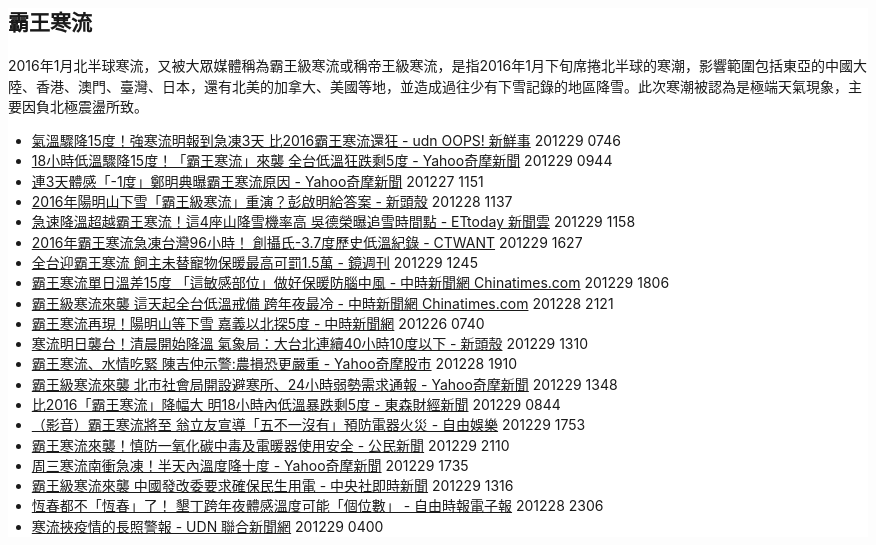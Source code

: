 ## 霸王寒流

2016年1月北半球寒流，又被大眾媒體稱為霸王級寒流或稱帝王級寒流，是指2016年1月下旬席捲北半球的寒潮，影響範圍包括東亞的中國大陸、香港、澳門、臺灣、日本，還有北美的加拿大、美國等地，並造成過往少有下雪記錄的地區降雪。此次寒潮被認為是極端天氣現象，主要因負北極震盪所致。
- [氣溫驟降15度！強寒流明報到急凍3天 比2016霸王寒流還狂 - udn OOPS! 新鮮事](https://udn.com/news/story/7266/5129562 "氣溫驟降15度！強寒流明報到急凍3天 比2016霸王寒流還狂 - udn OOPS! 新鮮事") 201229 0746
- [18小時低溫驟降15度！「霸王寒流」來襲 全台低溫狂跌剩5度 - Yahoo奇摩新聞](https://tw.news.yahoo.com/%E8%B7%B3%E6%B0%B4%E5%BC%8F%E5%A4%A7%E9%99%8D%E6%BA%AB-%E6%98%8E18%E5%B0%8F%E6%99%82%E5%85%A7%E4%BD%8E%E6%BA%AB%E6%9A%B4%E8%B7%8C%E5%89%A95%E5%BA%A6-232000493.html "18小時低溫驟降15度！「霸王寒流」來襲 全台低溫狂跌剩5度 - Yahoo奇摩新聞") 201229 0944
- [連3天體感「-1度」鄭明典曝霸王寒流原因 - Yahoo奇摩新聞](https://tw.news.yahoo.com/%E9%80%A33%E5%A4%A9%E9%AB%94%E6%84%9F-1%E5%BA%A6-%E9%84%AD%E6%98%8E%E5%85%B8%E6%9B%9D%E9%9C%B8%E7%8E%8B%E5%AF%92%E6%B5%81%E5%8E%9F%E5%9B%A0-035106356.html "連3天體感「-1度」鄭明典曝霸王寒流原因 - Yahoo奇摩新聞") 201227 1151
- [2016年陽明山下雪「霸王級寒流」重演？彭啟明給答案 - 新頭殼](https://newtalk.tw/news/view/2020-12-28/515185 "2016年陽明山下雪「霸王級寒流」重演？彭啟明給答案 - 新頭殼") 201228 1137
- [急速降溫超越霸王寒流！這4座山降雪機率高 吳德榮曝追雪時間點 - ETtoday 新聞雲](https://www.ettoday.net/news/20201229/1886832.htm "急速降溫超越霸王寒流！這4座山降雪機率高 吳德榮曝追雪時間點 - ETtoday 新聞雲") 201229 1158
- [2016年霸王寒流急凍台灣96小時！ 創攝氏-3.7度歷史低溫紀錄 - CTWANT](https://www.ctwant.com/article/93557 "2016年霸王寒流急凍台灣96小時！ 創攝氏-3.7度歷史低溫紀錄 - CTWANT") 201229 1627
- [全台迎霸王寒流 飼主未替寵物保暖最高可罰1.5萬 - 鏡週刊](https://www.mirrormedia.mg/story/20201229web009/ "全台迎霸王寒流 飼主未替寵物保暖最高可罰1.5萬 - 鏡週刊") 201229 1245
- [霸王寒流單日溫差15度 「這敏感部位」做好保暖防腦中風 - 中時新聞網 Chinatimes.com](https://www.chinatimes.com/realtimenews/20201229005219-260405 "霸王寒流單日溫差15度 「這敏感部位」做好保暖防腦中風 - 中時新聞網 Chinatimes.com") 201229 1806
- [霸王級寒流來襲 這天起全台低溫戒備 跨年夜最冷 - 中時新聞網 Chinatimes.com](https://www.chinatimes.com/realtimenews/20201228005440-260405 "霸王級寒流來襲 這天起全台低溫戒備 跨年夜最冷 - 中時新聞網 Chinatimes.com") 201228 2121
- [霸王寒流再現！陽明山等下雪 嘉義以北探5度 - 中時新聞網](https://www.chinatimes.com/realtimenews/20201226000963-260405 "霸王寒流再現！陽明山等下雪 嘉義以北探5度 - 中時新聞網") 201226 0740
- [寒流明日襲台！清晨開始降溫 氣象局：大台北連續40小時10度以下 - 新頭殼](https://newtalk.tw/news/view/2020-12-29/515834 "寒流明日襲台！清晨開始降溫 氣象局：大台北連續40小時10度以下 - 新頭殼") 201229 1310
- [霸王寒流、水情吃緊 陳吉仲示警:農損恐更嚴重 - Yahoo奇摩股市](https://tw.stock.yahoo.com/video/%E9%9C%B8%E7%8E%8B%E5%AF%92%E6%B5%81-%E6%B0%B4%E6%83%85%E5%90%83%E7%B7%8A-%E9%99%B3%E5%90%89%E4%BB%B2%E7%A4%BA%E8%AD%A6-%E8%BE%B2%E6%90%8D%E6%81%90%E6%9B%B4%E5%9A%B4%E9%87%8D-111003905.html "霸王寒流、水情吃緊 陳吉仲示警:農損恐更嚴重 - Yahoo奇摩股市") 201228 1910
- [霸王級寒流來襲 北市社會局開設避寒所、24小時弱勢需求通報 - Yahoo奇摩新聞](https://tw.news.yahoo.com/%E9%9C%B8%E7%8E%8B%E7%B4%9A%E5%AF%92%E6%B5%81%E4%BE%86%E8%A5%B2-%E5%8C%97%E5%B8%82%E7%A4%BE%E6%9C%83%E5%B1%80%E9%96%8B%E8%A8%AD%E9%81%BF%E5%AF%92%E6%89%80-24%E5%B0%8F%E6%99%82%E5%BC%B1%E5%8B%A2%E9%9C%80%E6%B1%82%E9%80%9A%E5%A0%B1-054846937.html "霸王級寒流來襲 北市社會局開設避寒所、24小時弱勢需求通報 - Yahoo奇摩新聞") 201229 1348
- [比2016「霸王寒流」降幅大 明18小時內低溫暴跌剩5度 - 東森財經新聞](https://fnc.ebc.net.tw/fncnews/life/129987 "比2016「霸王寒流」降幅大 明18小時內低溫暴跌剩5度 - 東森財經新聞") 201229 0844
- [（影音）霸王寒流將至 翁立友宣導「五不一沒有」預防電器火災 - 自由娛樂](https://ent.ltn.com.tw/news/breakingnews/3395696 "（影音）霸王寒流將至 翁立友宣導「五不一沒有」預防電器火災 - 自由娛樂") 201229 1753
- [霸王寒流來襲！慎防一氧化碳中毒及電暖器使用安全 - 公民新聞](https://www.peopo.org/news/506892 "霸王寒流來襲！慎防一氧化碳中毒及電暖器使用安全 - 公民新聞") 201229 2110
- [周三寒流南衝急凍！半天內溫度降十度 - Yahoo奇摩新聞](https://tw.news.yahoo.com/%E5%91%A8%E4%B8%89%E5%AF%92%E6%B5%81%E5%8D%97%E8%A1%9D%E6%80%A5%E5%87%8D-%E5%8D%8A%E5%A4%A9%E5%85%A7%E6%BA%AB%E5%BA%A6%E9%99%8D%E5%8D%81%E5%BA%A6-093541046.html "周三寒流南衝急凍！半天內溫度降十度 - Yahoo奇摩新聞") 201229 1735
- [霸王級寒流來襲 中國發改委要求確保民生用電 - 中央社即時新聞](https://www.cna.com.tw/news/acn/202012290138.aspx "霸王級寒流來襲 中國發改委要求確保民生用電 - 中央社即時新聞") 201229 1316
- [恆春都不「恆春」了！ 墾丁跨年夜體感溫度可能「個位數」 - 自由時報電子報](https://news.ltn.com.tw/news/life/breakingnews/3394906 "恆春都不「恆春」了！ 墾丁跨年夜體感溫度可能「個位數」 - 自由時報電子報") 201228 2306
- [寒流挾疫情的長照警報 - UDN 聯合新聞網](https://udn.com/news/story/7339/5129032 "寒流挾疫情的長照警報 - UDN 聯合新聞網") 201229 0400
